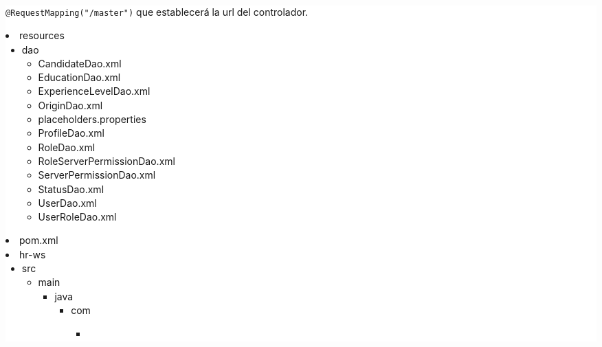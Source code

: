 ```@RequestMapping("/master")``` que establecerá la url del controlador.
                      <li data-jstree='{"icon":"{{ base_path }}/assets/jstree/fa-folder-open.svg"}'>
                      resources
                      <ul>
                        <li data-jstree='{"icon":"{{ base_path }}/assets/jstree/fa-folder-open.svg"}'>
                        dao
                        <ul>
                          <li data-jstree='{"icon":"{{ base_path }}/assets/jstree/fa-file.svg"}'>CandidateDao.xml</li>
                          <li data-jstree='{"icon":"{{ base_path }}/assets/jstree/fa-file.svg"}'>EducationDao.xml</li>
                          <li data-jstree='{"icon":"{{ base_path }}/assets/jstree/fa-file.svg"}'>ExperienceLevelDao.xml</li>
                          <li data-jstree='{"icon":"{{ base_path }}/assets/jstree/fa-file.svg"}'>OriginDao.xml</li>
                          <li data-jstree='{"icon":"{{ base_path }}/assets/jstree/fa-file.svg"}'>placeholders.properties</li>
                          <li data-jstree='{"icon":"{{ base_path }}/assets/jstree/fa-file.svg"}'>ProfileDao.xml</li>
                          <li data-jstree='{"icon":"{{ base_path }}/assets/jstree/fa-file.svg"}'>RoleDao.xml</li>
                          <li data-jstree='{"icon":"{{ base_path }}/assets/jstree/fa-file.svg"}'>RoleServerPermissionDao.xml</li>
                          <li data-jstree='{"icon":"{{ base_path }}/assets/jstree/fa-file.svg"}'>ServerPermissionDao.xml</li>
                          <li data-jstree='{"icon":"{{ base_path }}/assets/jstree/fa-file.svg"}'>StatusDao.xml</li>
                          <li data-jstree='{"icon":"{{ base_path }}/assets/jstree/fa-file.svg"}'>UserDao.xml</li>
                          <li data-jstree='{"icon":"{{ base_path }}/assets/jstree/fa-file.svg"}'>UserRoleDao.xml</li>
                        </ul>
                        </li>
                      </ul>
                      </li>
                    </ul>
                    </li>
                  </ul>
                  </li>
                  <li data-jstree='{"icon":"{{ base_path }}/assets/jstree/fa-file.svg"}'>pom.xml</li>
                </ul>
                </li>
                <li data-jstree='{"icon":"{{ base_path }}/assets/jstree/fa-folder-open.svg"}'>
                hr-ws
                <ul>
                  <li data-jstree='{"icon":"{{ base_path }}/assets/jstree/fa-folder-open.svg"}'>
                  src
                  <ul>
                    <li data-jstree='{"icon":"{{ base_path }}/assets/jstree/fa-folder-open.svg"}'>
                    main
                    <ul>
                      <li data-jstree='{"icon":"{{ base_path }}/assets/jstree/fa-folder-open.svg"}'>
                      java
                      <ul>
                        <li data-jstree='{"icon":"{{ base_path }}/assets/jstree/fa-folder-open.svg"}'>
                        com
                        <ul>
                          <li data-jstree='{"icon":"{{ base_path }}/assets/jstree/fa-folder-open.svg"}'>
```